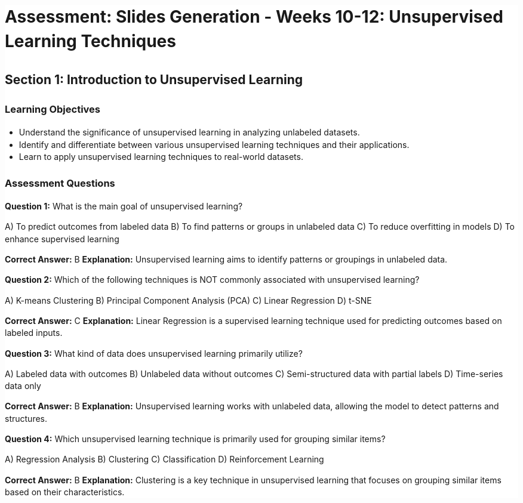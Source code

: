 # Assessment: Slides Generation - Weeks 10-12: Unsupervised Learning Techniques

## Section 1: Introduction to Unsupervised Learning

### Learning Objectives
- Understand the significance of unsupervised learning in analyzing unlabeled datasets.
- Identify and differentiate between various unsupervised learning techniques and their applications.
- Learn to apply unsupervised learning techniques to real-world datasets.

### Assessment Questions

**Question 1:** What is the main goal of unsupervised learning?

  A) To predict outcomes from labeled data
  B) To find patterns or groups in unlabeled data
  C) To reduce overfitting in models
  D) To enhance supervised learning

**Correct Answer:** B
**Explanation:** Unsupervised learning aims to identify patterns or groupings in unlabeled data.

**Question 2:** Which of the following techniques is NOT commonly associated with unsupervised learning?

  A) K-means Clustering
  B) Principal Component Analysis (PCA)
  C) Linear Regression
  D) t-SNE

**Correct Answer:** C
**Explanation:** Linear Regression is a supervised learning technique used for predicting outcomes based on labeled inputs.

**Question 3:** What kind of data does unsupervised learning primarily utilize?

  A) Labeled data with outcomes
  B) Unlabeled data without outcomes
  C) Semi-structured data with partial labels
  D) Time-series data only

**Correct Answer:** B
**Explanation:** Unsupervised learning works with unlabeled data, allowing the model to detect patterns and structures.

**Question 4:** Which unsupervised learning technique is primarily used for grouping similar items?

  A) Regression Analysis
  B) Clustering
  C) Classification
  D) Reinforcement Learning

**Correct Answer:** B
**Explanation:** Clustering is a key technique in unsupervised learning that focuses on grouping similar items based on their characteristics.
